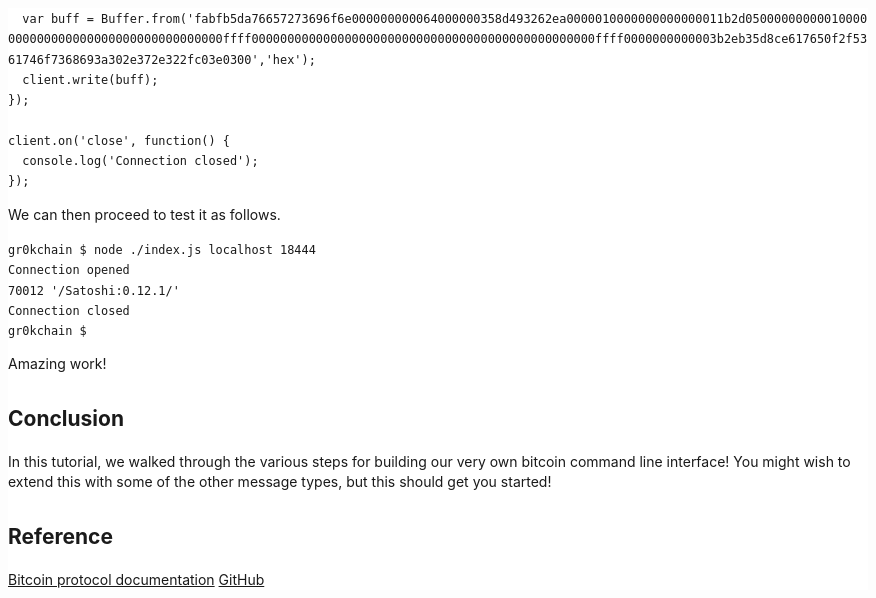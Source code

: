 ```console
  var buff = Buffer.from('fabfb5da76657273696f6e000000000064000000358d493262ea0000010000000000000011b2d05000000000010000000000000000000000000000000000ffff000000000000000000000000000000000000000000000000ffff0000000000003b2eb35d8ce617650f2f5361746f7368693a302e372e322fc03e0300','hex');
  client.write(buff);
});

client.on('close', function() {
  console.log('Connection closed');
});
```

We can then proceed to test it as follows.

```console
gr0kchain $ node ./index.js localhost 18444
Connection opened
70012 '/Satoshi:0.12.1/'
Connection closed
gr0kchain $
```

Amazing work!

## Conclusion

In this tutorial, we walked through the various steps for building our very own bitcoin command line interface! You might wish to extend this with some of the other message types, but this should get you started!

## Reference

[Bitcoin protocol documentation](https://en.bitcoin.it/wiki/Protocol_documentation)
[GitHub](https://github.com/BitcoinDeveloperNetwork/bitcoin-repl)
